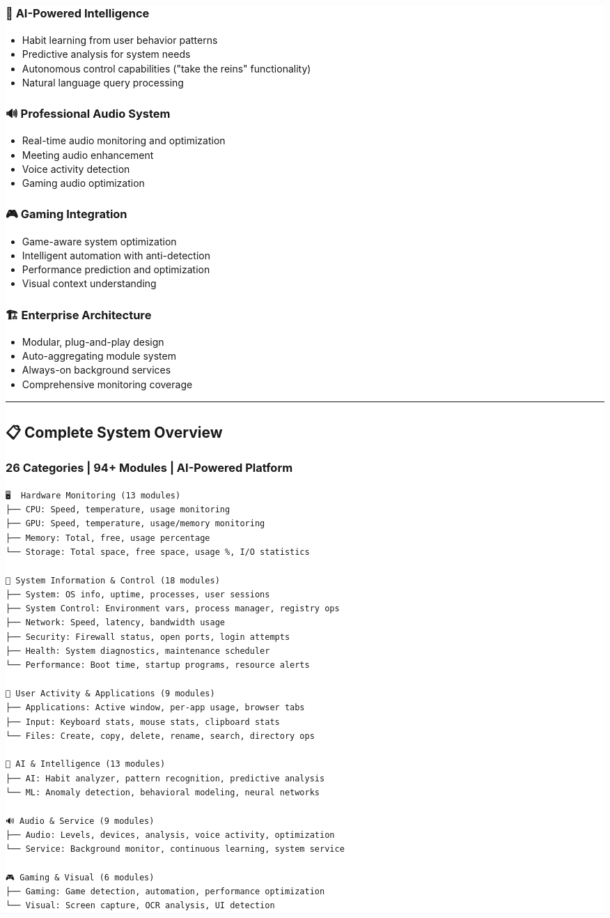### 🧠 **AI-Powered Intelligence**
- Habit learning from user behavior patterns
- Predictive analysis for system needs
- Autonomous control capabilities ("take the reins" functionality)
- Natural language query processing

### 🔊 **Professional Audio System**
- Real-time audio monitoring and optimization
- Meeting audio enhancement
- Voice activity detection
- Gaming audio optimization

### 🎮 **Gaming Integration**
- Game-aware system optimization
- Intelligent automation with anti-detection
- Performance prediction and optimization
- Visual context understanding

### 🏗️ **Enterprise Architecture**
- Modular, plug-and-play design
- Auto-aggregating module system
- Always-on background services
- Comprehensive monitoring coverage

---

## 📋 **Complete System Overview**

### **26 Categories | 94+ Modules | AI-Powered Platform**

```
🖥️  Hardware Monitoring (13 modules)
├── CPU: Speed, temperature, usage monitoring
├── GPU: Speed, temperature, usage/memory monitoring  
├── Memory: Total, free, usage percentage
└── Storage: Total space, free space, usage %, I/O statistics

🔧 System Information & Control (18 modules)
├── System: OS info, uptime, processes, user sessions
├── System Control: Environment vars, process manager, registry ops
├── Network: Speed, latency, bandwidth usage
├── Security: Firewall status, open ports, login attempts
├── Health: System diagnostics, maintenance scheduler
└── Performance: Boot time, startup programs, resource alerts

👤 User Activity & Applications (9 modules)
├── Applications: Active window, per-app usage, browser tabs
├── Input: Keyboard stats, mouse stats, clipboard stats
└── Files: Create, copy, delete, rename, search, directory ops

🧠 AI & Intelligence (13 modules)
├── AI: Habit analyzer, pattern recognition, predictive analysis
└── ML: Anomaly detection, behavioral modeling, neural networks

🔊 Audio & Service (9 modules)
├── Audio: Levels, devices, analysis, voice activity, optimization
└── Service: Background monitor, continuous learning, system service

🎮 Gaming & Visual (6 modules)
├── Gaming: Game detection, automation, performance optimization
└── Visual: Screen capture, OCR analysis, UI detection

```
